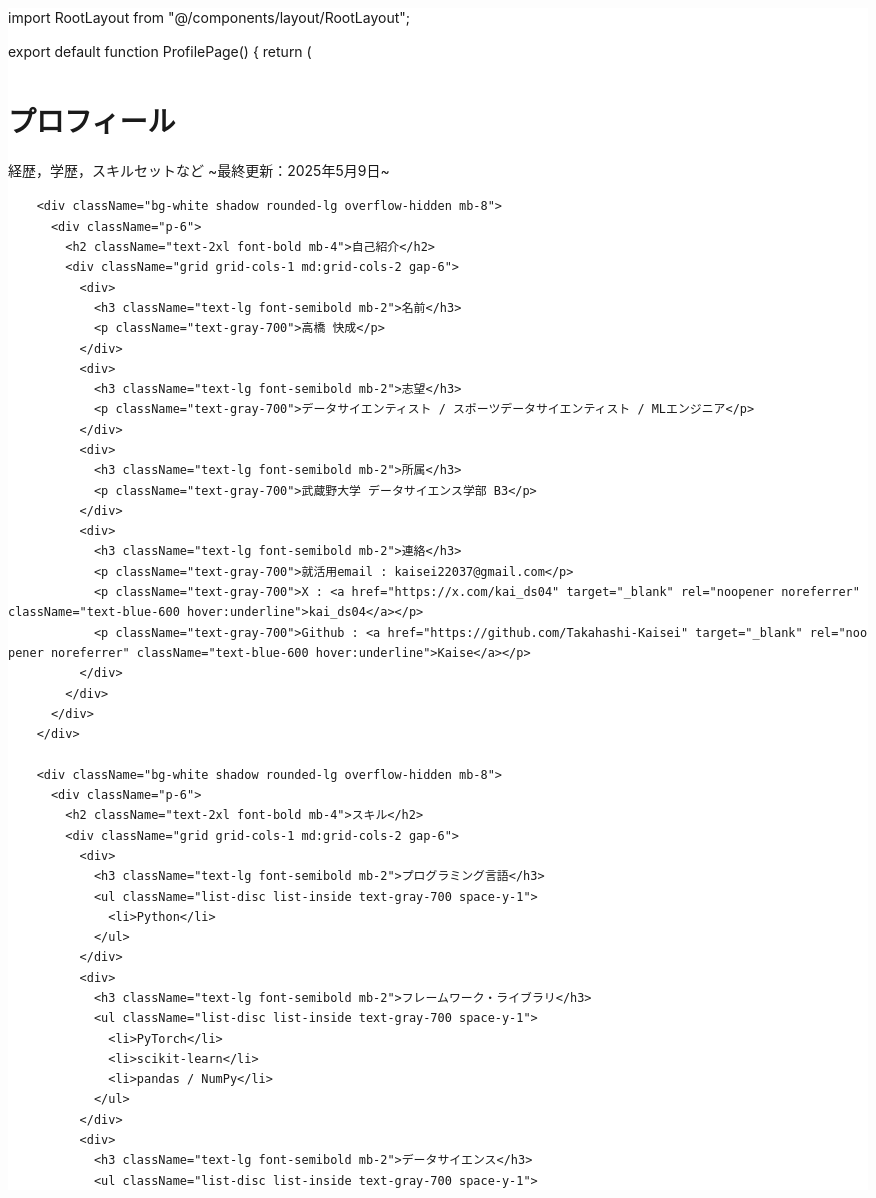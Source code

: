 




import RootLayout from "@/components/layout/RootLayout";

export default function ProfilePage() {
  return (
    <RootLayout>
      <div className="max-w-4xl mx-auto">
        <div className="mb-8">
          <h1 className="text-3xl font-bold mb-2">プロフィール</h1>
          <p className="text-gray-600">
            経歴，学歴，スキルセットなど ~最終更新：2025年5月9日~
          </p>
        </div>

        <div className="bg-white shadow rounded-lg overflow-hidden mb-8">
          <div className="p-6">
            <h2 className="text-2xl font-bold mb-4">自己紹介</h2>
            <div className="grid grid-cols-1 md:grid-cols-2 gap-6">
              <div>
                <h3 className="text-lg font-semibold mb-2">名前</h3>
                <p className="text-gray-700">高橋 快成</p>
              </div>
              <div>
                <h3 className="text-lg font-semibold mb-2">志望</h3>
                <p className="text-gray-700">データサイエンティスト / スポーツデータサイエンティスト / MLエンジニア</p>
              </div>
              <div>
                <h3 className="text-lg font-semibold mb-2">所属</h3>
                <p className="text-gray-700">武蔵野大学 データサイエンス学部 B3</p>
              </div>
              <div>
                <h3 className="text-lg font-semibold mb-2">連絡</h3>
                <p className="text-gray-700">就活用email : kaisei22037@gmail.com</p>
                <p className="text-gray-700">X : <a href="https://x.com/kai_ds04" target="_blank" rel="noopener noreferrer" className="text-blue-600 hover:underline">kai_ds04</a></p>
                <p className="text-gray-700">Github : <a href="https://github.com/Takahashi-Kaisei" target="_blank" rel="noopener noreferrer" className="text-blue-600 hover:underline">Kaise</a></p>
              </div>
            </div>
          </div>
        </div>

        <div className="bg-white shadow rounded-lg overflow-hidden mb-8">
          <div className="p-6">
            <h2 className="text-2xl font-bold mb-4">スキル</h2>
            <div className="grid grid-cols-1 md:grid-cols-2 gap-6">
              <div>
                <h3 className="text-lg font-semibold mb-2">プログラミング言語</h3>
                <ul className="list-disc list-inside text-gray-700 space-y-1">
                  <li>Python</li>
                </ul>
              </div>
              <div>
                <h3 className="text-lg font-semibold mb-2">フレームワーク・ライブラリ</h3>
                <ul className="list-disc list-inside text-gray-700 space-y-1">
                  <li>PyTorch</li>
                  <li>scikit-learn</li>
                  <li>pandas / NumPy</li>
                </ul>
              </div>
              <div>
                <h3 className="text-lg font-semibold mb-2">データサイエンス</h3>
                <ul className="list-disc list-inside text-gray-700 space-y-1">